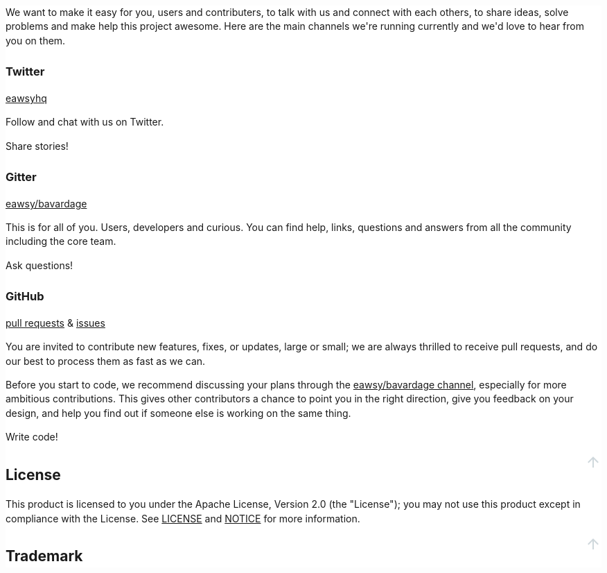 We want to make it easy for you, users and contributers, to talk with us and connect with each others, to share ideas, 
solve problems and make help this project awesome. Here are the main channels we're running currently and we'd love to 
hear from you on them.

### Twitter 
  
[eawsyhq][eawsy-twitter] 

Follow and chat with us on Twitter. 

Share stories!

### Gitter 

[eawsy/bavardage][eawsy-chat]

This is for all of you. Users, developers and curious. You can find help, links, questions and answers from all the 
community including the core team.

Ask questions!

### GitHub

[pull requests][eawsy-pr] & [issues][eawsy-issues]

You are invited to contribute new features, fixes, or updates, large or small; we are always thrilled to receive pull 
requests, and do our best to process them as fast as we can.

Before you start to code, we recommend discussing your plans through the [eawsy/bavardage channel][eawsy-chat], 
especially for more ambitious contributions. This gives other contributors a chance to point you in the right direction, 
give you feedback on your design, and help you find out if someone else is working on the same thing.

Write code!

[<img src="asset/misc_arrow-up.png" align="right">](#top)
## License

This product is licensed to you under the Apache License, Version 2.0 (the "License"); you may not use this product 
except in compliance with the License. See [LICENSE](LICENSE) and [NOTICE](NOTICE) for more information.

[<img src="asset/misc_arrow-up.png" align="right">](#top)
## Trademark


[eawsy-home]:        https://eawsy.com
[eawsy-chat]:        https://gitter.im/eawsy/bavardage
[eawsy-twitter]:     https://twitter.com/eawsyhq
[eawsy-spread]:      https://twitter.com/intent/tweet?text=Ran+my+first+native+%23golang+function+on+%23AWSLambda+with+%40eawsyhq+%23NotYetAnotherProcessSpawn&url=https://github.com/eawsy/aws-lambda-go-shim
[eawsy-net]:         https://github.com/eawsy/aws-lambda-go-net
[eawsy-ctx]:         https://github.com/eawsy/aws-lambda-go-core
[eawsy-evt]:         https://github.com/eawsy/aws-lambda-go-event
[eawsy-docker]:      https://hub.docker.com/r/eawsy/aws-lambda-go-shim/
[eawsy-github]:      https://github.com/eawsy/
[eawsy-hire]:        https://docs.google.com/forms/d/e/1FAIpQLSfPvn1Dgp95DXfvr3ClPHCNF5abi4D1grveT5btVyBHUk0nXw/viewform
[eawsy-pr]:          https://github.com/eawsy/aws-lambda-go-shim/issues?q=is:pr%20is:open
[eawsy-issues]:      https://github.com/eawsy/aws-lambda-go-shim/issues?q=is:issue%20is:open
[aws-home]:          https://aws.amazon.com
[aws-lambda-home]:   https://aws.amazon.com/lambda/
[aws-lambda-lng]:    http://docs.aws.amazon.com/lambda/latest/dg/lambda-app.html#lambda-app-author
[aws-lambda-csharp]: http://docs.aws.amazon.com/lambda/latest/dg/dotnet-programming-model.html
[aws-lambda-java]:   http://docs.aws.amazon.com/lambda/latest/dg/java-programming-model.html
[aws-lambda-nodejs]: http://docs.aws.amazon.com/lambda/latest/dg/programming-model.html
[aws-lambda-python]: http://docs.aws.amazon.com/lambda/latest/dg/python-programming-model.html
[aws-lambda-model]:  http://docs.aws.amazon.com/lambda/latest/dg/programming-model-v2.html
[aws-lambda-map]:    http://docs.aws.amazon.com/lambda/latest/dg/intro-invocation-modes.html
[aws-cw-logs]:       http://docs.aws.amazon.com/AmazonCloudWatch/latest/logs/WhatIsCloudWatchLogs.html
[aws-docker-image]:  http://docs.aws.amazon.com/AmazonECR/latest/userguide/amazon_linux_container_image.html
[golang-plug]:       https://golang.org/doc/go1.8#plugin
[golang-vnd]:        https://golang.org/doc/go1.6#go_command
[golang-name]:       https://golang.org/doc/effective_go.html#names
[golang-jsonraw]:    https://golang.org/pkg/encoding/json/#RawMessage
[golang-jsoncus]:    https://golang.org/pkg/encoding/json/#example__customMarshalJSON
[golang-log]:        https://golang.org/pkg/log/
[golang-recover]:    https://blog.golang.org/defer-panic-and-recover
[golang-mode]:       https://golang.org/cmd/go/#hdr-Description_of_build_modes
[golang-env]:        https://golang.org/pkg/os/#Getenv
[docker-custom]:     https://docs.docker.com/engine/getstarted/step_four/
[badge-status]:      http://img.shields.io/badge/status-stable-4CAF50.svg?style=flat-square
[badge-license]:     http://img.shields.io/badge/license-apache-FF5722.svg?style=flat-square
[badge-help]:        http://img.shields.io/badge/help-gitter-E91E63.svg?style=flat-square
[badge-social]:      http://img.shields.io/badge/social-twitter-03A9F4.svg?style=flat-square
[ok]:                asset/misc_check-green.png
[mok]:               asset/misc_check-yellow.png